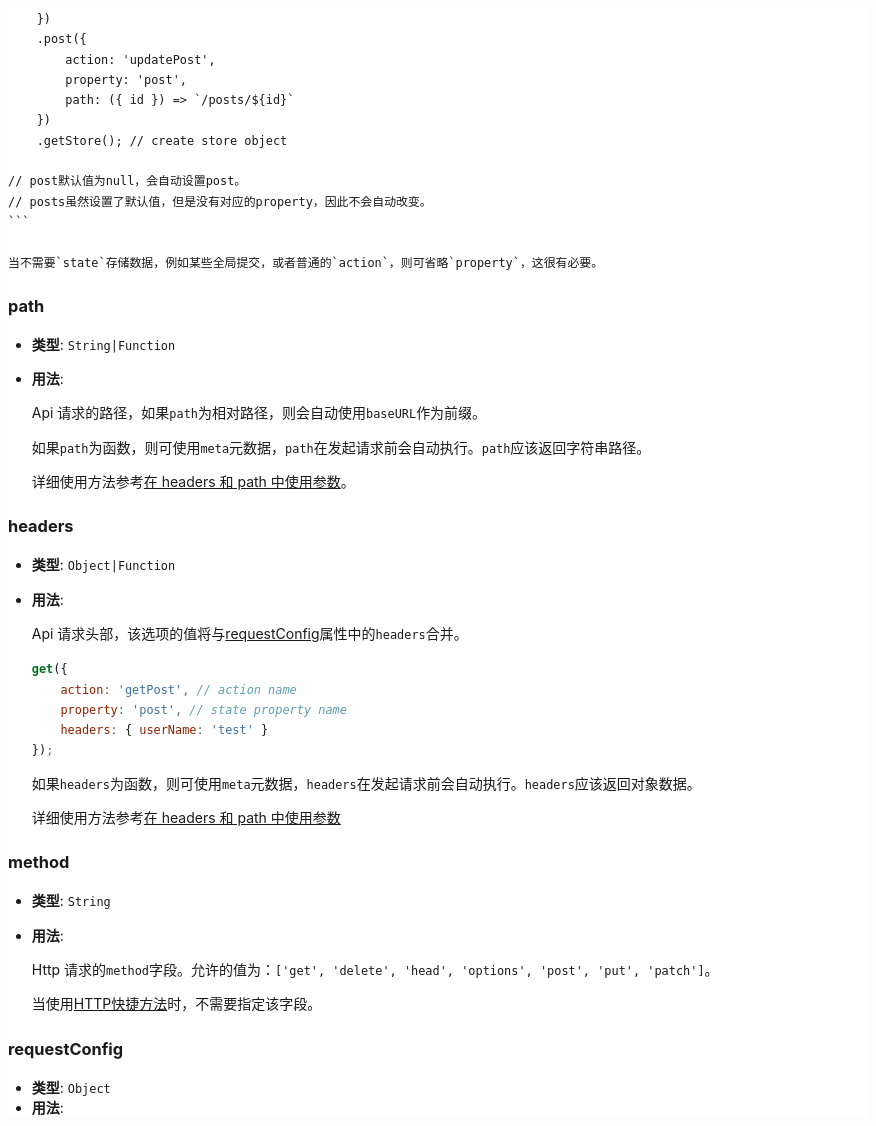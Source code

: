         })
        .post({
            action: 'updatePost',
            property: 'post',
            path: ({ id }) => `/posts/${id}`
        })
        .getStore(); // create store object

    // post默认值为null，会自动设置post。
    // posts虽然设置了默认值，但是没有对应的property，因此不会自动改变。
    ```

    当不需要`state`存储数据，例如某些全局提交，或者普通的`action`，则可省略`property`，这很有必要。

### path

-   **类型**: `String|Function`
-   **用法**:

    Api 请求的路径，如果`path`为相对路径，则会自动使用`baseURL`作为前缀。

    如果`path`为函数，则可使用`meta`元数据，`path`在发起请求前会自动执行。`path`应该返回字符串路径。

    详细使用方法参考[在 headers 和 path 中使用参数](/guide/tutorial.html#在header和path中使用参数)。

### headers

-   **类型**: `Object|Function`
-   **用法**:

    Api 请求头部，该选项的值将与[requestConfig](#requestconfig)属性中的`headers`合并。

    ```js
    get({
        action: 'getPost', // action name
        property: 'post', // state property name
        headers: { userName: 'test' }
    });
    ```

    如果`headers`为函数，则可使用`meta`元数据，`headers`在发起请求前会自动执行。`headers`应该返回对象数据。

    详细使用方法参考[在 headers 和 path 中使用参数](/guide/tutorial.html#在header和path中使用参数)

### method

-   **类型**: `String`
-   **用法**:

    Http 请求的`method`字段。允许的值为：`['get', 'delete', 'head', 'options', 'post', 'put', 'patch']`。

    当使用[HTTP快捷方法](/guide/tutorial.html#http-快捷方法)时，不需要指定该字段。

### requestConfig

-   **类型**: `Object`
-   **用法**:
